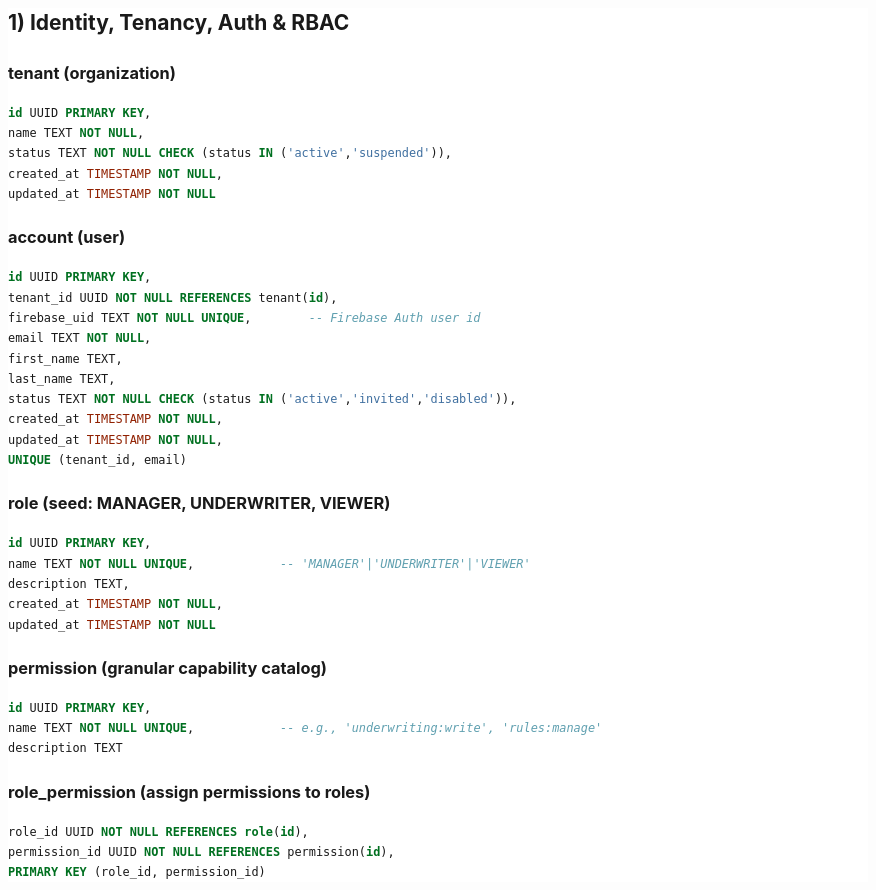 ## 1) Identity, Tenancy, Auth & RBAC

### tenant (organization)

```sql
id UUID PRIMARY KEY,
name TEXT NOT NULL,
status TEXT NOT NULL CHECK (status IN ('active','suspended')),
created_at TIMESTAMP NOT NULL,
updated_at TIMESTAMP NOT NULL

```

### account (user)

```sql
id UUID PRIMARY KEY,
tenant_id UUID NOT NULL REFERENCES tenant(id),
firebase_uid TEXT NOT NULL UNIQUE,        -- Firebase Auth user id
email TEXT NOT NULL,
first_name TEXT,
last_name TEXT,
status TEXT NOT NULL CHECK (status IN ('active','invited','disabled')),
created_at TIMESTAMP NOT NULL,
updated_at TIMESTAMP NOT NULL,
UNIQUE (tenant_id, email)

```

### role (seed: MANAGER, UNDERWRITER, VIEWER)

```sql
id UUID PRIMARY KEY,
name TEXT NOT NULL UNIQUE,            -- 'MANAGER'|'UNDERWRITER'|'VIEWER'
description TEXT,
created_at TIMESTAMP NOT NULL,
updated_at TIMESTAMP NOT NULL

```

### permission (granular capability catalog)

```sql
id UUID PRIMARY KEY,
name TEXT NOT NULL UNIQUE,            -- e.g., 'underwriting:write', 'rules:manage'
description TEXT

```

### role_permission (assign permissions to roles)

```sql
role_id UUID NOT NULL REFERENCES role(id),
permission_id UUID NOT NULL REFERENCES permission(id),
PRIMARY KEY (role_id, permission_id)

```
